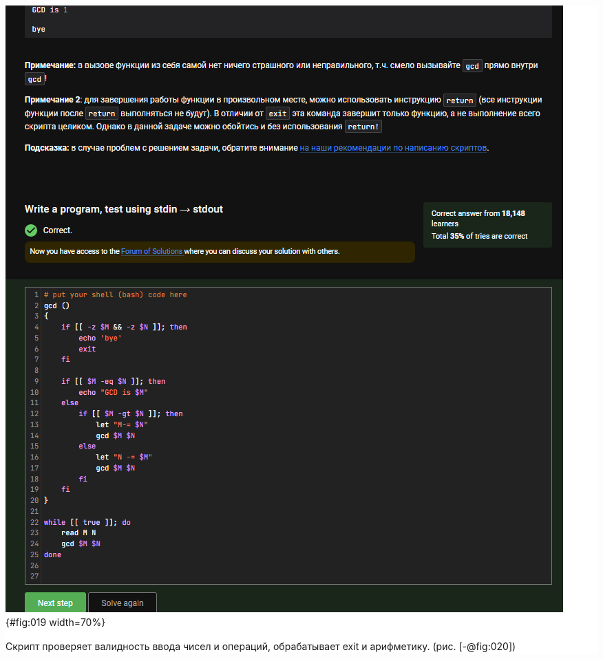 ![Задание 3.4](image/pic/19.png){#fig:019 width=70%}

Скрипт проверяет валидность ввода чисел и операций, обрабатывает exit и арифметику. (рис. [-@fig:020])
